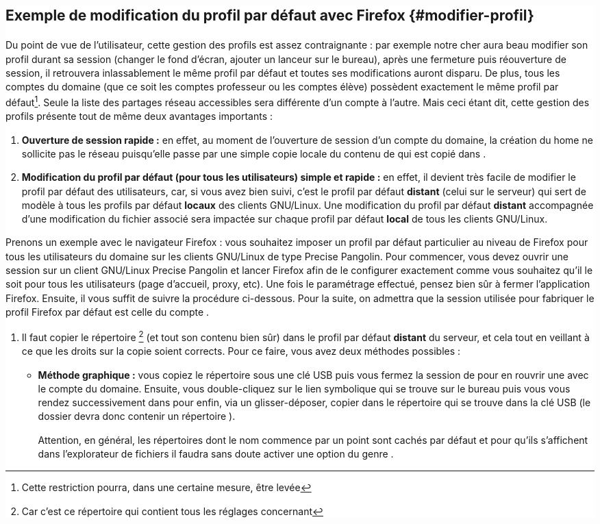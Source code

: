 Exemple de modification du profil par défaut avec Firefox {#modifier-profil}
---------------------------------------------------------

Du point de vue de l’utilisateur, cette gestion des profils est assez
contraignante : par exemple notre cher aura beau modifier son profil
durant sa session (changer le fond d’écran, ajouter un lanceur sur le
bureau), après une fermeture puis réouverture de session, il retrouvera
inlassablement le même profil par défaut et toutes ses modifications
auront disparu. De plus, tous les comptes du domaine (que ce soit les
comptes professeur ou les comptes élève) possèdent exactement le même
profil par défaut[^5]. Seule la liste des partages réseau accessibles
sera différente d’un compte à l’autre. Mais ceci étant dit, cette
gestion des profils présente tout de même deux avantages importants :

1.  **Ouverture de session rapide :** en effet, au moment de l’ouverture
    de session d’un compte du domaine, la création du home ne sollicite
    pas le réseau puisqu’elle passe par une simple copie locale du
    contenu de qui est copié dans .

2.  **Modification du profil par défaut (pour tous les utilisateurs)
    simple et rapide :** en effet, il devient très facile de modifier le
    profil par défaut des utilisateurs, car, si vous avez bien suivi,
    c’est le profil par défaut **distant** (celui sur le serveur) qui
    sert de modèle à tous les profils par défaut **locaux** des clients
    GNU/Linux. Une modification du profil par défaut **distant**
    accompagnée d’une modification du fichier associé sera impactée sur
    chaque profil par défaut **local** de tous les clients GNU/Linux.

Prenons un exemple avec le navigateur Firefox : vous souhaitez imposer
un profil par défaut particulier au niveau de Firefox pour tous les
utilisateurs du domaine sur les clients GNU/Linux de type Precise
Pangolin. Pour commencer, vous devez ouvrir une session sur un client
GNU/Linux Precise Pangolin et lancer Firefox afin de le configurer
exactement comme vous souhaitez qu’il le soit pour tous les utilisateurs
(page d’accueil, proxy, etc). Une fois le paramétrage effectué, pensez
bien sûr à fermer l’application Firefox. Ensuite, il vous suffit de
suivre la procédure ci-dessous. Pour la suite, on admettra que la
session utilisée pour fabriquer le profil Firefox par défaut est celle
du compte .

1.  Il faut copier le répertoire [^6] (et tout son contenu bien sûr)
    dans le profil par défaut **distant** du serveur, et cela tout en
    veillant à ce que les droits sur la copie soient corrects. Pour ce
    faire, vous avez deux méthodes possibles :

    -   **Méthode graphique :** vous copiez le répertoire sous une clé
        USB puis vous fermez la session de pour en rouvrir une avec le
        compte du domaine. Ensuite, vous double-cliquez sur le lien
        symbolique qui se trouve sur le bureau puis vous vous rendez
        successivement dans pour enfin, via un glisser-déposer, copier
        dans le répertoire qui se trouve dans la clé USB (le dossier
        devra donc contenir un répertoire ).

        Attention, en général, les répertoires dont le nom commence par
        un point sont cachés par défaut et pour qu’ils s’affichent dans
        l’explorateur de fichiers il faudra sans doute activer une
        option du genre .


[^1]: ou mieux, créer un fichier car le fichier peut être réédité à
[^2]: En fait, vous pouvez le faire bien sûr car vous êtes sur le
[^3]: Celui qui se trouve dans le fichier . Ce n’est pas un nom DNS
[^4]: Le terme de synchronisation est bien adapté car c’est justement la
[^5]: Cette restriction pourra, dans une certaine mesure, être levée
[^6]: Car c’est ce répertoire qui contient tous les réglages concernant
[^7]: Ne pas oublier cette étape, sans quoi les clients GNU/Linux
[^8]: Le fonctionnement du script de logon est décrit dans la
[^9]: Oui, il s’agit bien d’un répertoire dont le nom commence par un
[^10]: Le shebang est la première ligne d’un script qui commence par
[^11]: En fait, comme vous allez le voir juste après, cette règle n’est
[^12]: Rappelons à nouveau que le répertoire sur les clients GNU/Linux
[^13]: Les clients GNU/Linux ne tiennent compte que du nom des fichiers,
[^14]: Le nom du fichier doit être en majuscules uniquement et peu
[^15]: Même remarque que pour le fichier .
[^16]: Cette valeur règle le système, le temps de l’exécution des
[^17]: Un compte local est un compte figurant dans le fichier du client
[^18]: Attention d’utiliser un éditeur de texte respectueux de
[^19]: Du coup, mettre ou mettre comme premier argument revient
[^20]: En informatique, le masculin est autorisé pour le mot icône.
[^21]: Et c’est normal qu’il en soit ainsi puisque l’ouverture de
[^22]: Vous pouvez par exemple lancer l’installation via un script qui
[^23]: Changez bien sûr ... par l’IP réelle de votre Se3...
[^24]: Si vous avez du code bash à me proposer pour automatiser
[^25]: Même après redémarrage du système.
[^26]: Ce qu’on appelle les fichiers personnels , ce sont les fichiers
[^27]: Attention, pour pouvoir écrire à cette liste de diffusion, il
[^28]: Car tester une fonctionnalité prend du temps (la coder aussi